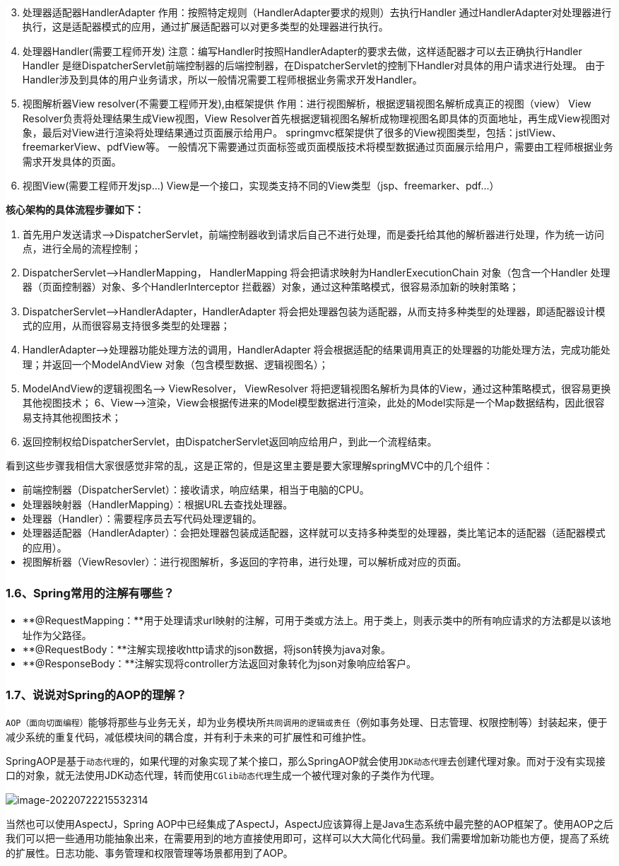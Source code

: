 3. 处理器适配器HandlerAdapter 作用：按照特定规则（HandlerAdapter要求的规则）去执行Handler 通过HandlerAdapter对处理器进行执行，这是适配器模式的应用，通过扩展适配器可以对更多类型的处理器进行执行。

4. 处理器Handler(需要工程师开发) 注意：编写Handler时按照HandlerAdapter的要求去做，这样适配器才可以去正确执行Handler Handler 是继DispatcherServlet前端控制器的后端控制器，在DispatcherServlet的控制下Handler对具体的用户请求进行处理。 由于Handler涉及到具体的用户业务请求，所以一般情况需要工程师根据业务需求开发Handler。 

5. 视图解析器View resolver(不需要工程师开发),由框架提供 作用：进行视图解析，根据逻辑视图名解析成真正的视图（view） View Resolver负责将处理结果生成View视图，View Resolver首先根据逻辑视图名解析成物理视图名即具体的页面地址，再生成View视图对象，最后对View进行渲染将处理结果通过页面展示给用户。 springmvc框架提供了很多的View视图类型，包括：jstlView、freemarkerView、pdfView等。 一般情况下需要通过页面标签或页面模版技术将模型数据通过页面展示给用户，需要由工程师根据业务需求开发具体的页面。

6. 视图View(需要工程师开发jsp...) View是一个接口，实现类支持不同的View类型（jsp、freemarker、pdf...）

**核心架构的具体流程步骤如下：** 

1. 首先用户发送请求——>DispatcherServlet，前端控制器收到请求后自己不进行处理，而是委托给其他的解析器进行处理，作为统一访问点，进行全局的流程控制；

2.  DispatcherServlet——>HandlerMapping， HandlerMapping 将会把请求映射为HandlerExecutionChain 对象（包含一个Handler 处理器（页面控制器）对象、多个HandlerInterceptor 拦截器）对象，通过这种策略模式，很容易添加新的映射策略； 

3. DispatcherServlet——>HandlerAdapter，HandlerAdapter 将会把处理器包装为适配器，从而支持多种类型的处理器，即适配器设计模式的应用，从而很容易支持很多类型的处理器； 

4. HandlerAdapter——>处理器功能处理方法的调用，HandlerAdapter 将会根据适配的结果调用真正的处理器的功能处理方法，完成功能处理；并返回一个ModelAndView 对象（包含模型数据、逻辑视图名）； 

5. ModelAndView的逻辑视图名——> ViewResolver， ViewResolver 将把逻辑视图名解析为具体的View，通过这种策略模式，很容易更换其他视图技术； 6、View——>渲染，View会根据传进来的Model模型数据进行渲染，此处的Model实际是一个Map数据结构，因此很容易支持其他视图技术； 

6. 返回控制权给DispatcherServlet，由DispatcherServlet返回响应给用户，到此一个流程结束。

   

看到这些步骤我相信大家很感觉非常的乱，这是正常的，但是这里主要是要大家理解springMVC中的几个组件：

- 前端控制器（DispatcherServlet）：接收请求，响应结果，相当于电脑的CPU。
- 处理器映射器（HandlerMapping）：根据URL去查找处理器。
- 处理器（Handler）：需要程序员去写代码处理逻辑的。
- 处理器适配器（HandlerAdapter）：会把处理器包装成适配器，这样就可以支持多种类型的处理器，类比笔记本的适配器（适配器模式的应用）。
- 视图解析器（ViewResovler）：进行视图解析，多返回的字符串，进行处理，可以解析成对应的页面。

### 1.6、Spring常用的注解有哪些？

- **@RequestMapping：**用于处理请求url映射的注解，可用于类或方法上。用于类上，则表示类中的所有响应请求的方法都是以该地址作为父路径。
- **@RequestBody：**注解实现接收http请求的json数据，将json转换为java对象。
- **@ResponseBody：**注解实现将controller方法返回对象转化为json对象响应给客户。

### 1.7、说说对Spring的AOP的理解？

`AOP（面向切面编程）`能够将那些与业务无关，却为业务模块所`共同调用的逻辑或责任`（例如事务处理、日志管理、权限控制等）封装起来，便于减少系统的重复代码，减低模块间的耦合度，并有利于未来的可扩展性和可维护性。

SpringAOP是基于`动态代理`的，如果代理的对象实现了某个接口，那么SpringAOP就会使用`JDK动态代理`去创建代理对象。而对于没有实现接口的对象，就无法使用JDK动态代理，转而使用`CGlib动态代理`生成一个被代理对象的子类作为代理。

![image-20220722215532314](https://knowledgeimagebed.oss-cn-hangzhou.aliyuncs.com/img/202207222155107.png)

当然也可以使用AspectJ，Spring AOP中已经集成了AspectJ，AspectJ应该算得上是Java生态系统中最完整的AOP框架了。使用AOP之后我们可以把一些通用功能抽象出来，在需要用到的地方直接使用即可，这样可以大大简化代码量。我们需要增加新功能也方便，提高了系统的扩展性。日志功能、事务管理和权限管理等场景都用到了AOP。
